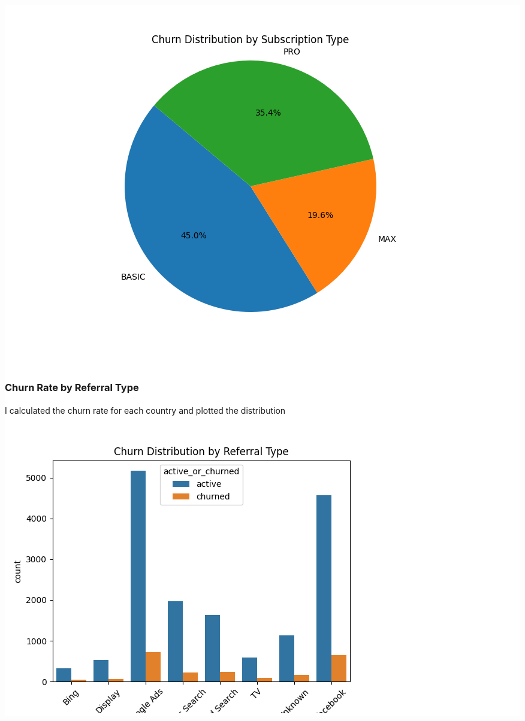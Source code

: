 ![Churn Rate by Subscription Type](https://github.com/OluwanifemiAjayi/Churn_Rate_Analysis/blob/main/churn_by_sub_type.png)

### Churn Rate by Referral Type
I calculated the churn rate for each country and plotted the distribution

![Churn Rate by Referral Type](https://github.com/OluwanifemiAjayi/Churn_Rate_Analysis/blob/main/churn_by_referral.png)
